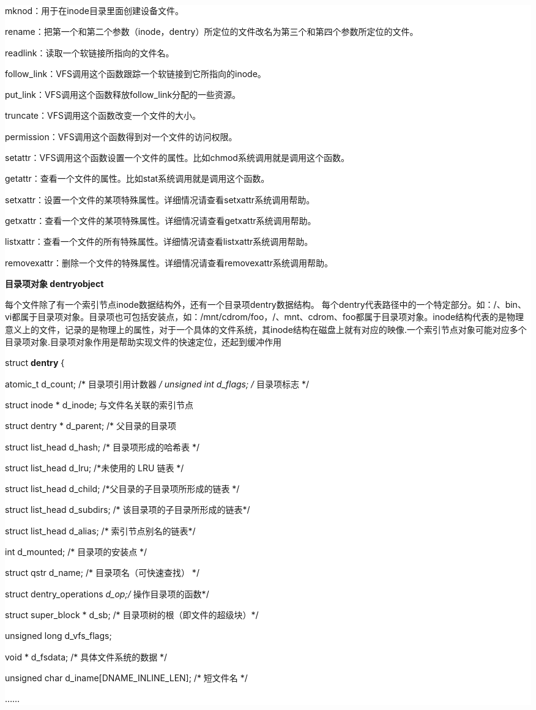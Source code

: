 mknod：用于在inode目录里面创建设备文件。

rename：把第一个和第二个参数（inode，dentry）所定位的文件改名为第三个和第四个参数所定位的文件。

readlink：读取一个软链接所指向的文件名。

follow_link：VFS调用这个函数跟踪一个软链接到它所指向的inode。

put_link：VFS调用这个函数释放follow_link分配的一些资源。

truncate：VFS调用这个函数改变一个文件的大小。

permission：VFS调用这个函数得到对一个文件的访问权限。

setattr：VFS调用这个函数设置一个文件的属性。比如chmod系统调用就是调用这个函数。

getattr：查看一个文件的属性。比如stat系统调用就是调用这个函数。

setxattr：设置一个文件的某项特殊属性。详细情况请查看setxattr系统调用帮助。

getxattr：查看一个文件的某项特殊属性。详细情况请查看getxattr系统调用帮助。

listxattr：查看一个文件的所有特殊属性。详细情况请查看listxattr系统调用帮助。

removexattr：删除一个文件的特殊属性。详细情况请查看removexattr系统调用帮助。

**目录项对象 dentryobject**

每个文件除了有一个索引节点inode数据结构外，还有一个目录项dentry数据结构。 每个dentry代表路径中的一个特定部分。如：/、bin、vi都属于目录项对象。目录项也可包括安装点，如：/mnt/cdrom/foo，/、mnt、cdrom、foo都属于目录项对象。inode结构代表的是物理意义上的文件，记录的是物理上的属性，对于一个具体的文件系统，其inode结构在磁盘上就有对应的映像.一个索引节点对象可能对应多个目录项对象.目录项对象作用是帮助实现文件的快速定位，还起到缓冲作用

struct **dentry** {

atomic_t d_count; /* 目录项引用计数器 */  unsigned int d_flags;  /* 目录项标志 */

struct inode * d_inode; 与文件名关联的索引节点

struct dentry * d_parent; /* 父目录的目录项

struct list_head d_hash; /* 目录项形成的哈希表 */

struct list_head d_lru;    /*未使用的 LRU 链表 */

  struct list_head d_child; /*父目录的子目录项所形成的链表 */

  struct list_head d_subdirs;  /* 该目录项的子目录所形成的链表*/

  struct list_head d_alias;   /* 索引节点别名的链表*/

  int d_mounted;       /* 目录项的安装点 */

  struct qstr d_name;   /* 目录项名（可快速查找） */

  struct dentry_operations *d_op;/* 操作目录项的函数*/

  struct super_block * d_sb; /* 目录项树的根（即文件的超级块）*/

  unsigned long d_vfs_flags; 

  void * d_fsdata;    /* 具体文件系统的数据 */

unsigned char d_iname[DNAME_INLINE_LEN]; /* 短文件名 */

……
